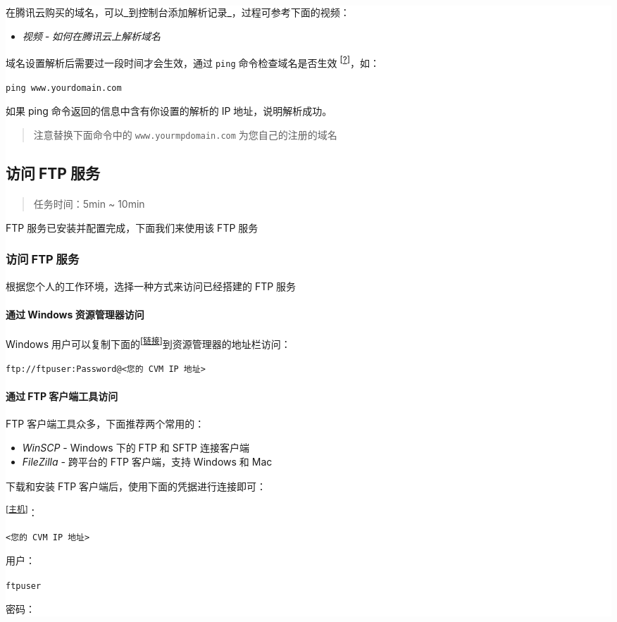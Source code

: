 在腾讯云购买的域名，可以_到控制台添加解析记录_，过程可参考下面的视频：

*   _视频 - 如何在腾讯云上解析域名_

域名设置解析后需要过一段时间才会生效，通过 `ping` 命令检查域名是否生效 <sup>[[?](#stage-3-step-2-replace)]</sup>，如：

```
ping www.yourdomain.com

```

如果 ping 命令返回的信息中含有你设置的解析的 IP 地址，说明解析成功。

<a id="stage-3-step-2-replace"></a>

> 注意替换下面命令中的 `www.yourmpdomain.com` 为您自己的注册的域名

## 访问 FTP 服务

> 任务时间：5min ~ 10min

FTP 服务已安装并配置完成，下面我们来使用该 FTP 服务

### 访问 FTP 服务

根据您个人的工作环境，选择一种方式来访问已经搭建的 FTP 服务

#### 通过 Windows 资源管理器访问

Windows 用户可以复制下面的<sup>[[链接](#stage-4-step-1-address)]</sup>到资源管理器的地址栏访问：

```
ftp://ftpuser:Password@<您的 CVM IP 地址>

```

#### 通过 FTP 客户端工具访问

FTP 客户端工具众多，下面推荐两个常用的：

*   _WinSCP_ - Windows 下的 FTP 和 SFTP 连接客户端
*   _FileZilla_ - 跨平台的 FTP 客户端，支持 Windows 和 Mac

下载和安装 FTP 客户端后，使用下面的凭据进行连接即可：

<sup>[[主机](#stage-4-step-1-host)]</sup>：

```
<您的 CVM IP 地址>

```

用户：

```
ftpuser

```

密码：
